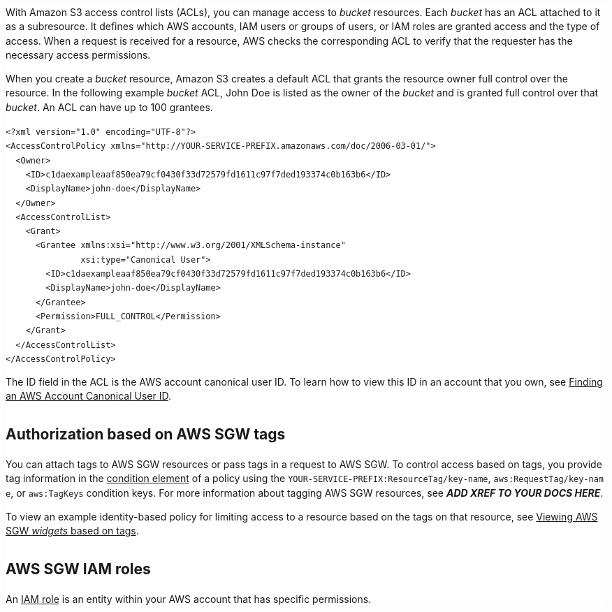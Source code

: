 With Amazon S3 access control lists \(ACLs\), you can manage access to *bucket* resources\. Each *bucket* has an ACL attached to it as a subresource\. It defines which AWS accounts, IAM users or groups of users, or IAM roles are granted access and the type of access\. When a request is received for a resource, AWS checks the corresponding ACL to verify that the requester has the necessary access permissions\.

When you create a *bucket* resource, Amazon S3 creates a default ACL that grants the resource owner full control over the resource\. In the following example *bucket* ACL, John Doe is listed as the owner of the *bucket* and is granted full control over that *bucket*\. An ACL can have up to 100 grantees\.

```
<?xml version="1.0" encoding="UTF-8"?>
<AccessControlPolicy xmlns="http://YOUR-SERVICE-PREFIX.amazonaws.com/doc/2006-03-01/">
  <Owner>
    <ID>c1daexampleaaf850ea79cf0430f33d72579fd1611c97f7ded193374c0b163b6</ID>
    <DisplayName>john-doe</DisplayName>
  </Owner>
  <AccessControlList>
    <Grant>
      <Grantee xmlns:xsi="http://www.w3.org/2001/XMLSchema-instance" 
               xsi:type="Canonical User">
        <ID>c1daexampleaaf850ea79cf0430f33d72579fd1611c97f7ded193374c0b163b6</ID>
        <DisplayName>john-doe</DisplayName>
      </Grantee>
      <Permission>FULL_CONTROL</Permission>
    </Grant>
  </AccessControlList>
</AccessControlPolicy>
```

The ID field in the ACL is the AWS account canonical user ID\. To learn how to view this ID in an account that you own, see [Finding an AWS Account Canonical User ID](https://docs.aws.amazon.com/general/latest/gr/acct-identifiers.html#FindingCanonicalId)\. 

## Authorization based on AWS SGW tags<a name="security_iam_service-with-iam-tags"></a>

You can attach tags to AWS SGW resources or pass tags in a request to AWS SGW\. To control access based on tags, you provide tag information in the [condition element](https://docs.aws.amazon.com/IAM/latest/UserGuide/reference_policies_elements_condition.html) of a policy using the `YOUR-SERVICE-PREFIX:ResourceTag/key-name`, `aws:RequestTag/key-name`, or `aws:TagKeys` condition keys\. For more information about tagging AWS SGW resources, see ***ADD XREF TO YOUR DOCS HERE***\.

To view an example identity\-based policy for limiting access to a resource based on the tags on that resource, see [Viewing AWS SGW *widgets* based on tags](security_iam_id-based-policy-examples.md#security_iam_id-based-policy-examples-view-widget-tags)\.

## AWS SGW IAM roles<a name="security_iam_service-with-iam-roles"></a>

An [IAM role](https://docs.aws.amazon.com/IAM/latest/UserGuide/id_roles.html) is an entity within your AWS account that has specific permissions\.
